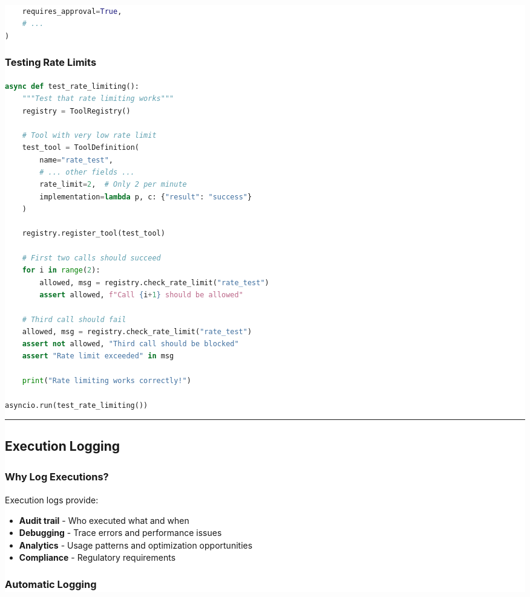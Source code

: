 ```python
    requires_approval=True,
    # ...
)
```

### Testing Rate Limits

```python
async def test_rate_limiting():
    """Test that rate limiting works"""
    registry = ToolRegistry()

    # Tool with very low rate limit
    test_tool = ToolDefinition(
        name="rate_test",
        # ... other fields ...
        rate_limit=2,  # Only 2 per minute
        implementation=lambda p, c: {"result": "success"}
    )

    registry.register_tool(test_tool)

    # First two calls should succeed
    for i in range(2):
        allowed, msg = registry.check_rate_limit("rate_test")
        assert allowed, f"Call {i+1} should be allowed"

    # Third call should fail
    allowed, msg = registry.check_rate_limit("rate_test")
    assert not allowed, "Third call should be blocked"
    assert "Rate limit exceeded" in msg

    print("Rate limiting works correctly!")

asyncio.run(test_rate_limiting())
```

---

## Execution Logging

### Why Log Executions?

Execution logs provide:
- **Audit trail** - Who executed what and when
- **Debugging** - Trace errors and performance issues
- **Analytics** - Usage patterns and optimization opportunities
- **Compliance** - Regulatory requirements

### Automatic Logging
